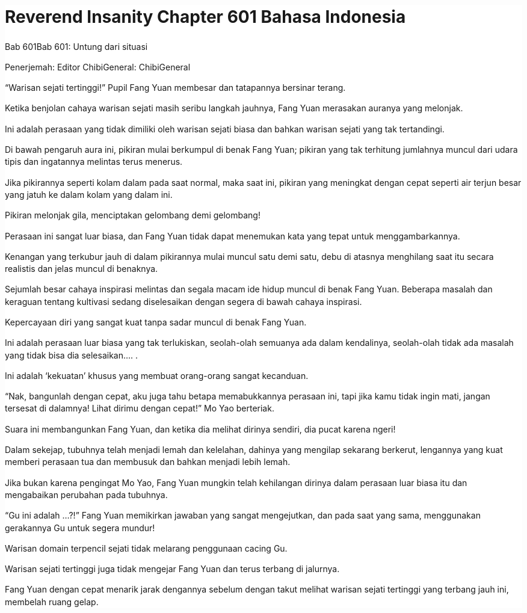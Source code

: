 # Reverend Insanity Chapter 601 Bahasa Indonesia

Bab 601Bab 601: Untung dari situasi

Penerjemah: Editor ChibiGeneral: ChibiGeneral

“Warisan sejati tertinggi!” Pupil Fang Yuan membesar dan tatapannya bersinar terang.

Ketika benjolan cahaya warisan sejati masih seribu langkah jauhnya, Fang Yuan merasakan auranya yang melonjak.

Ini adalah perasaan yang tidak dimiliki oleh warisan sejati biasa dan bahkan warisan sejati yang tak tertandingi.

Di bawah pengaruh aura ini, pikiran mulai berkumpul di benak Fang Yuan; pikiran yang tak terhitung jumlahnya muncul dari udara tipis dan ingatannya melintas terus menerus.

Jika pikirannya seperti kolam dalam pada saat normal, maka saat ini, pikiran yang meningkat dengan cepat seperti air terjun besar yang jatuh ke dalam kolam yang dalam ini.

Pikiran melonjak gila, menciptakan gelombang demi gelombang!

Perasaan ini sangat luar biasa, dan Fang Yuan tidak dapat menemukan kata yang tepat untuk menggambarkannya.

Kenangan yang terkubur jauh di dalam pikirannya mulai muncul satu demi satu, debu di atasnya menghilang saat itu secara realistis dan jelas muncul di benaknya.

Sejumlah besar cahaya inspirasi melintas dan segala macam ide hidup muncul di benak Fang Yuan. Beberapa masalah dan keraguan tentang kultivasi sedang diselesaikan dengan segera di bawah cahaya inspirasi.

Kepercayaan diri yang sangat kuat tanpa sadar muncul di benak Fang Yuan.

Ini adalah perasaan luar biasa yang tak terlukiskan, seolah-olah semuanya ada dalam kendalinya, seolah-olah tidak ada masalah yang tidak bisa dia selesaikan…. .

Ini adalah ‘kekuatan’ khusus yang membuat orang-orang sangat kecanduan.

“Nak, bangunlah dengan cepat, aku juga tahu betapa memabukkannya perasaan ini, tapi jika kamu tidak ingin mati, jangan tersesat di dalamnya! Lihat dirimu dengan cepat!” Mo Yao berteriak.

Suara ini membangunkan Fang Yuan, dan ketika dia melihat dirinya sendiri, dia pucat karena ngeri!

Dalam sekejap, tubuhnya telah menjadi lemah dan kelelahan, dahinya yang mengilap sekarang berkerut, lengannya yang kuat memberi perasaan tua dan membusuk dan bahkan menjadi lebih lemah.

Jika bukan karena pengingat Mo Yao, Fang Yuan mungkin telah kehilangan dirinya dalam perasaan luar biasa itu dan mengabaikan perubahan pada tubuhnya.

“Gu ini adalah …?!” Fang Yuan memikirkan jawaban yang sangat mengejutkan, dan pada saat yang sama, menggunakan gerakannya Gu untuk segera mundur!

Warisan domain terpencil sejati tidak melarang penggunaan cacing Gu.

Warisan sejati tertinggi juga tidak mengejar Fang Yuan dan terus terbang di jalurnya.

Fang Yuan dengan cepat menarik jarak dengannya sebelum dengan takut melihat warisan sejati tertinggi yang terbang jauh ini, membelah ruang gelap.
